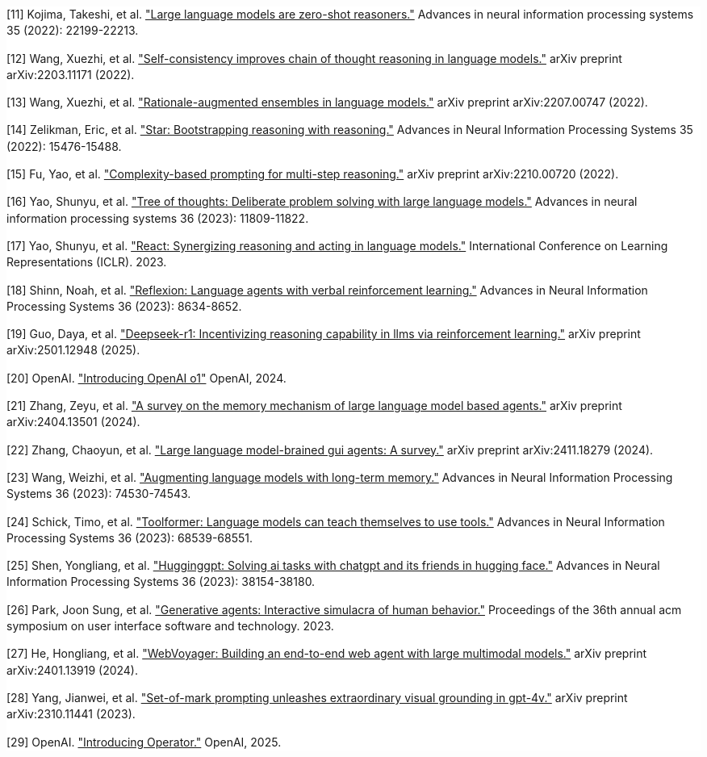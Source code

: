 [11] Kojima, Takeshi, et al. ["Large language models are zero-shot reasoners."](https://arxiv.org/abs/2205.11916) Advances in neural information processing systems 35 (2022): 22199-22213.

[12] Wang, Xuezhi, et al. ["Self-consistency improves chain of thought reasoning in language models."](https://arxiv.org/abs/2203.11171)  arXiv preprint arXiv:2203.11171 (2022).

[13] Wang, Xuezhi, et al. ["Rationale-augmented ensembles in language models."](https://arxiv.org/abs/2207.00747) arXiv preprint arXiv:2207.00747 (2022).

[14] Zelikman, Eric, et al. ["Star: Bootstrapping reasoning with reasoning."](https://arxiv.org/abs/2203.14465) Advances in Neural Information Processing Systems 35 (2022): 15476-15488.

[15] Fu, Yao, et al. ["Complexity-based prompting for multi-step reasoning."](https://arxiv.org/abs/2210.00720) arXiv preprint arXiv:2210.00720 (2022).

[16] Yao, Shunyu, et al. ["Tree of thoughts: Deliberate problem solving with large language models."](https://arxiv.org/abs/2305.10601) Advances in neural information processing systems 36 (2023): 11809-11822.

[17] Yao, Shunyu, et al. ["React: Synergizing reasoning and acting in language models."](https://arxiv.org/abs/2210.03629) International Conference on Learning Representations (ICLR). 2023.

[18] Shinn, Noah, et al. ["Reflexion: Language agents with verbal reinforcement learning."](https://arxiv.org/abs/2303.11366) Advances in Neural Information Processing Systems 36 (2023): 8634-8652.

[19] Guo, Daya, et al. ["Deepseek-r1: Incentivizing reasoning capability in llms via reinforcement learning."](https://arxiv.org/abs/2501.12948) arXiv preprint arXiv:2501.12948 (2025).

[20] OpenAI. ["Introducing OpenAI o1"](https://openai.com/o1/) OpenAI, 2024.

[21] Zhang, Zeyu, et al. ["A survey on the memory mechanism of large language model based agents."](https://arxiv.org/abs/2404.13501) arXiv preprint arXiv:2404.13501 (2024).

[22] Zhang, Chaoyun, et al. ["Large language model-brained gui agents: A survey."](https://arxiv.org/abs/2411.18279) arXiv preprint arXiv:2411.18279 (2024).

[23] Wang, Weizhi, et al. ["Augmenting language models with long-term memory."](https://arxiv.org/abs/2306.07174) Advances in Neural Information Processing Systems 36 (2023): 74530-74543.

[24] Schick, Timo, et al. ["Toolformer: Language models can teach themselves to use tools."](https://arxiv.org/abs/2302.04761) Advances in Neural Information Processing Systems 36 (2023): 68539-68551.

[25] Shen, Yongliang, et al. ["Hugginggpt: Solving ai tasks with chatgpt and its friends in hugging face."](https://arxiv.org/abs/2303.17580) Advances in Neural Information Processing Systems 36 (2023): 38154-38180.

[26] Park, Joon Sung, et al. ["Generative agents: Interactive simulacra of human behavior."](https://arxiv.org/abs/2304.03442) Proceedings of the 36th annual acm symposium on user interface software and technology. 2023.

[27] He, Hongliang, et al. ["WebVoyager: Building an end-to-end web agent with large multimodal models."](https://arxiv.org/abs/2401.13919) arXiv preprint arXiv:2401.13919 (2024).

[28] Yang, Jianwei, et al. ["Set-of-mark prompting unleashes extraordinary visual grounding in gpt-4v."](https://arxiv.org/abs/2310.11441) arXiv preprint arXiv:2310.11441 (2023).

[29] OpenAI. ["Introducing Operator."](https://openai.com/index/introducing-operator/) OpenAI, 2025.
